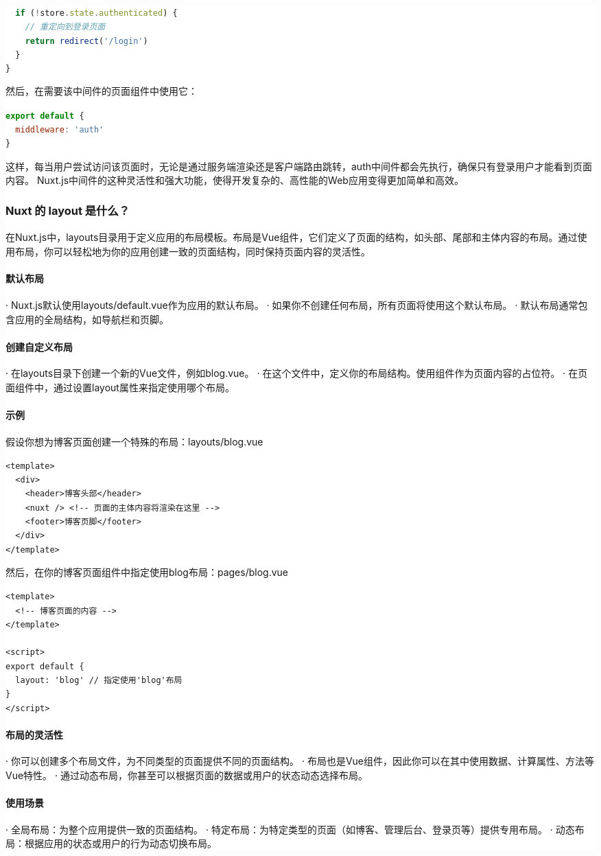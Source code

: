 ``` js
  if (!store.state.authenticated) {
    // 重定向到登录页面
    return redirect('/login')
  }
}
```
然后，在需要该中间件的页面组件中使用它：
``` js
export default {
  middleware: 'auth'
}
``` 
这样，每当用户尝试访问该页面时，无论是通过服务端渲染还是客户端路由跳转，auth中间件都会先执行，确保只有登录用户才能看到页面内容。
Nuxt.js中间件的这种灵活性和强大功能，使得开发复杂的、高性能的Web应用变得更加简单和高效。


### Nuxt 的 layout 是什么？ 
在Nuxt.js中，layouts目录用于定义应用的布局模板。布局是Vue组件，它们定义了页面的结构，如头部、尾部和主体内容的布局。通过使用布局，你可以轻松地为你的应用创建一致的页面结构，同时保持页面内容的灵活性。
#### 默认布局
· Nuxt.js默认使用layouts/default.vue作为应用的默认布局。
· 如果你不创建任何布局，所有页面将使用这个默认布局。
· 默认布局通常包含应用的全局结构，如导航栏和页脚。
#### 创建自定义布局
· 在layouts目录下创建一个新的Vue文件，例如blog.vue。
· 在这个文件中，定义你的布局结构。使用<nuxt />组件作为页面内容的占位符。
· 在页面组件中，通过设置layout属性来指定使用哪个布局。
#### 示例
假设你想为博客页面创建一个特殊的布局：layouts/blog.vue
``` vue
<template>
  <div>
    <header>博客头部</header>
    <nuxt /> <!-- 页面的主体内容将渲染在这里 -->
    <footer>博客页脚</footer>
  </div>
</template>
``` 
然后，在你的博客页面组件中指定使用blog布局：pages/blog.vue
``` vue
<template>
  <!-- 博客页面的内容 -->
</template>

<script>
export default {
  layout: 'blog' // 指定使用'blog'布局
}
</script>
``` 
#### 布局的灵活性
· 你可以创建多个布局文件，为不同类型的页面提供不同的页面结构。
· 布局也是Vue组件，因此你可以在其中使用数据、计算属性、方法等Vue特性。
· 通过动态布局，你甚至可以根据页面的数据或用户的状态动态选择布局。
#### 使用场景
· 全局布局：为整个应用提供一致的页面结构。
· 特定布局：为特定类型的页面（如博客、管理后台、登录页等）提供专用布局。
· 动态布局：根据应用的状态或用户的行为动态切换布局。
